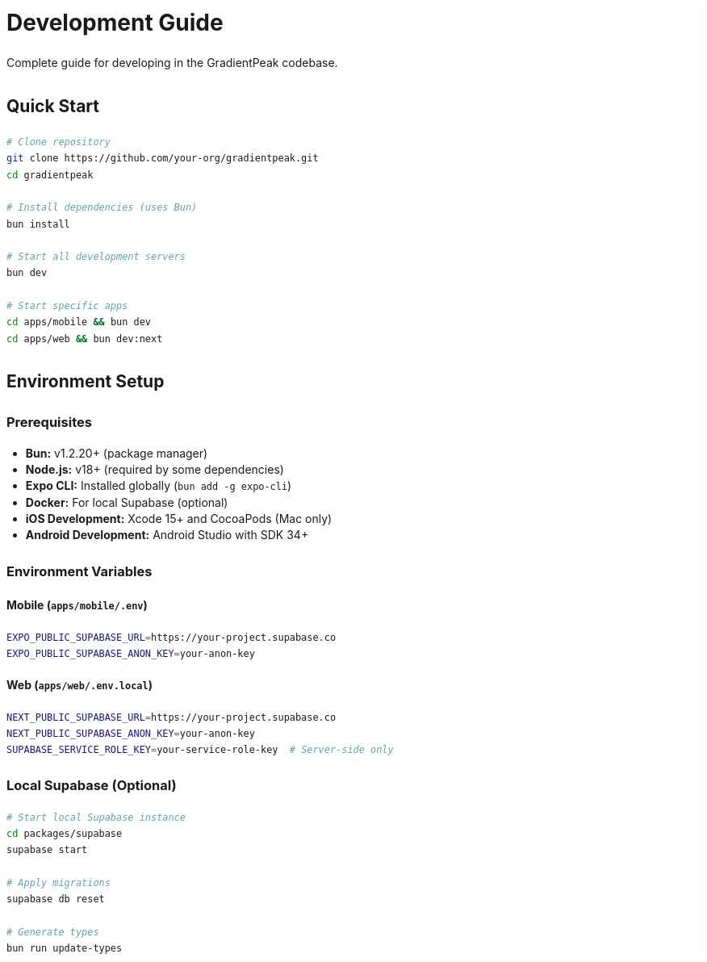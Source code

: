 # Development Guide

Complete guide for developing in the GradientPeak codebase.

## Quick Start

```bash
# Clone repository
git clone https://github.com/your-org/gradientpeak.git
cd gradientpeak

# Install dependencies (uses Bun)
bun install

# Start all development servers
bun dev

# Start specific apps
cd apps/mobile && bun dev
cd apps/web && bun dev:next
```

## Environment Setup

### Prerequisites

- **Bun:** v1.2.20+ (package manager)
- **Node.js:** v18+ (required by some dependencies)
- **Expo CLI:** Installed globally (`bun add -g expo-cli`)
- **Docker:** For local Supabase (optional)
- **iOS Development:** Xcode 15+ and CocoaPods (Mac only)
- **Android Development:** Android Studio with SDK 34+

### Environment Variables

#### Mobile (`apps/mobile/.env`)
```bash
EXPO_PUBLIC_SUPABASE_URL=https://your-project.supabase.co
EXPO_PUBLIC_SUPABASE_ANON_KEY=your-anon-key
```

#### Web (`apps/web/.env.local`)
```bash
NEXT_PUBLIC_SUPABASE_URL=https://your-project.supabase.co
NEXT_PUBLIC_SUPABASE_ANON_KEY=your-anon-key
SUPABASE_SERVICE_ROLE_KEY=your-service-role-key  # Server-side only
```

### Local Supabase (Optional)

```bash
# Start local Supabase instance
cd packages/supabase
supabase start

# Apply migrations
supabase db reset

# Generate types
bun run update-types
```
